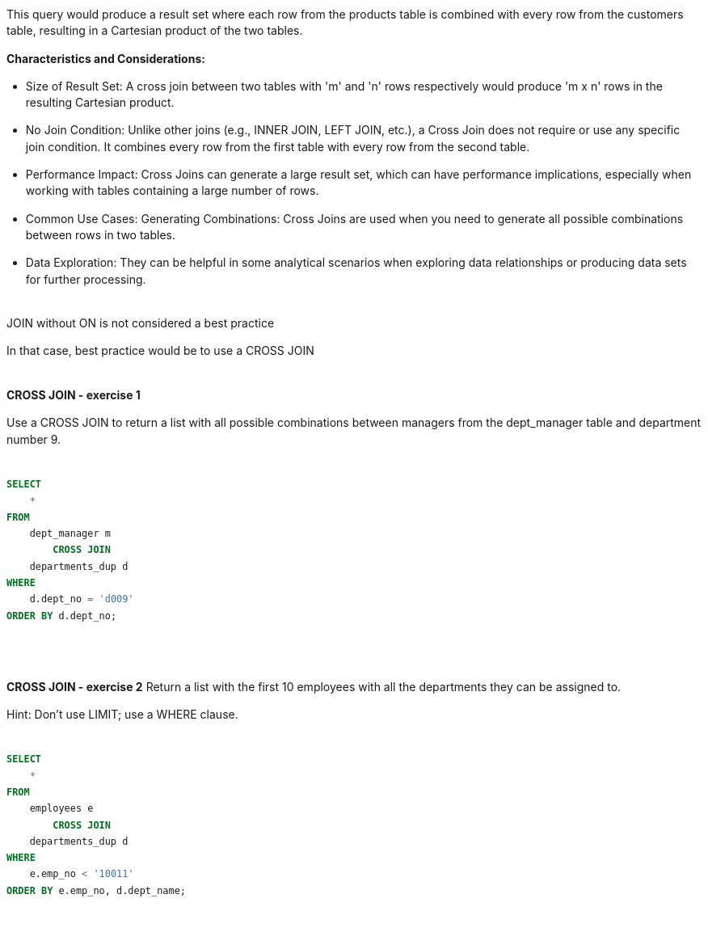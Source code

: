 This query would produce a result set where each row from the products table is combined with every row from the customers table, resulting in a Cartesian product of the two tables.

**Characteristics and Considerations:**
- Size of Result Set: A cross join between two tables with 'm' and 'n' rows respectively would produce 'm x n' rows in the resulting Cartesian product.

- No Join Condition: Unlike other joins (e.g., INNER JOIN, LEFT JOIN, etc.), a Cross Join does not require or use any specific join condition. It combines every row from the first table with every row from the second table.

- Performance Impact: Cross Joins can generate a large result set, which can have performance implications, especially when working with tables containing a large number of rows.

- Common Use Cases:
Generating Combinations: Cross Joins are used when you need to generate all possible combinations between rows in two tables.

- Data Exploration: They can be helpful in some analytical scenarios when exploring data relationships or producing data sets for further processing.
<br><br>

JOIN without ON is not considered a best practice

In that case, best practice would be to use a CROSS JOIN
<br><br>

**CROSS JOIN - exercise 1**

Use a CROSS JOIN to return a list with all possible combinations between managers from the dept_manager table and department number 9.
<br><br>

```sql
SELECT 
    *
FROM
    dept_manager m
        CROSS JOIN
    departments_dup d
WHERE
    d.dept_no = 'd009'
ORDER BY d.dept_no;
```
<br><br>

**CROSS JOIN - exercise 2**
Return a list with the first 10 employees with all the departments they can be assigned to.

Hint: Don’t use LIMIT; use a WHERE clause.
<br><br>

```sql
SELECT 
    *
FROM
    employees e
        CROSS JOIN
    departments_dup d
WHERE
    e.emp_no < '10011'
ORDER BY e.emp_no, d.dept_name;
```
<br><br>
